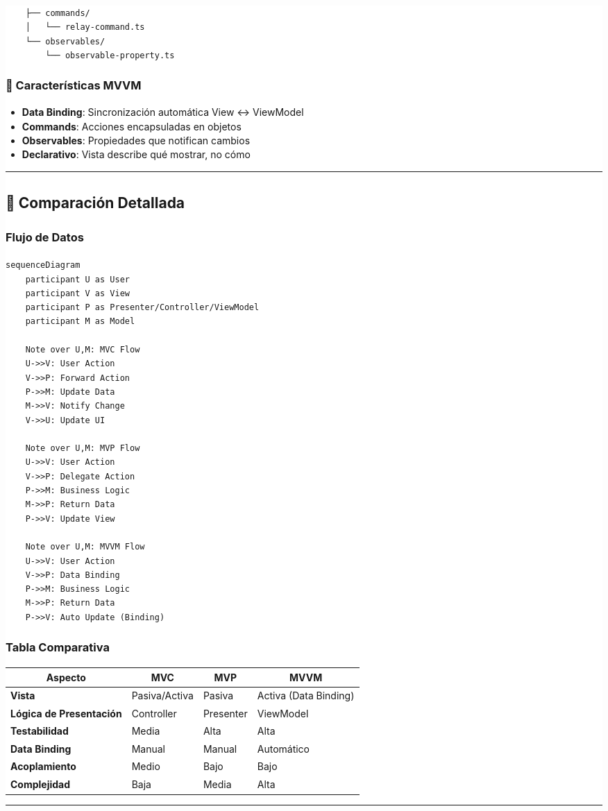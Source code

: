 ```
    ├── commands/
    │   └── relay-command.ts
    └── observables/
        └── observable-property.ts
```

### 🎨 Características MVVM
- **Data Binding**: Sincronización automática View ↔ ViewModel
- **Commands**: Acciones encapsuladas en objetos
- **Observables**: Propiedades que notifican cambios
- **Declarativo**: Vista describe qué mostrar, no cómo

---

## 🔄 Comparación Detallada

### Flujo de Datos

```mermaid
sequenceDiagram
    participant U as User
    participant V as View
    participant P as Presenter/Controller/ViewModel
    participant M as Model
    
    Note over U,M: MVC Flow
    U->>V: User Action
    V->>P: Forward Action
    P->>M: Update Data
    M->>V: Notify Change
    V->>U: Update UI
    
    Note over U,M: MVP Flow
    U->>V: User Action
    V->>P: Delegate Action
    P->>M: Business Logic
    M->>P: Return Data
    P->>V: Update View
    
    Note over U,M: MVVM Flow
    U->>V: User Action
    V->>P: Data Binding
    P->>M: Business Logic
    M->>P: Return Data
    P->>V: Auto Update (Binding)
```

### Tabla Comparativa

| Aspecto | MVC | MVP | MVVM |
|---------|-----|-----|------|
| **Vista** | Pasiva/Activa | Pasiva | Activa (Data Binding) |
| **Lógica de Presentación** | Controller | Presenter | ViewModel |
| **Testabilidad** | Media | Alta | Alta |
| **Data Binding** | Manual | Manual | Automático |
| **Acoplamiento** | Medio | Bajo | Bajo |
| **Complejidad** | Baja | Media | Alta |

---